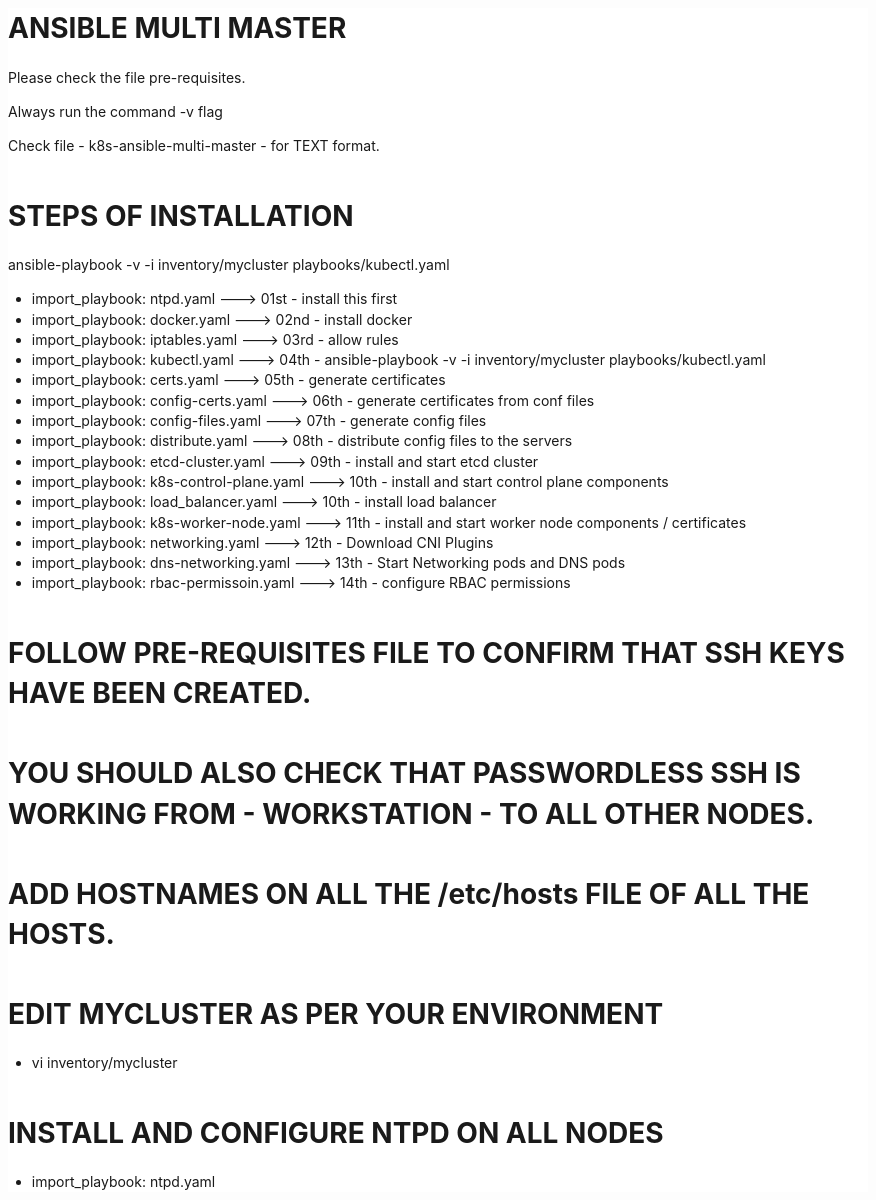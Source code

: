 # ANSIBLE MULTI MASTER

Please check the file pre-requisites. 

Always run the command -v flag 

Check file - k8s-ansible-multi-master - for TEXT format. 

# STEPS OF INSTALLATION 

ansible-playbook -v -i inventory/mycluster playbooks/kubectl.yaml

- import_playbook: ntpd.yaml				---> 01st - install this first 
- import_playbook: docker.yaml				---> 02nd - install docker 
- import_playbook: iptables.yaml			---> 03rd - allow rules 
- import_playbook: kubectl.yaml				---> 04th - ansible-playbook -v -i inventory/mycluster playbooks/kubectl.yaml
- import_playbook: certs.yaml				---> 05th - generate certificates 
- import_playbook: config-certs.yaml		---> 06th - generate certificates from conf files 
- import_playbook: config-files.yaml		---> 07th - generate config files 
- import_playbook: distribute.yaml			---> 08th - distribute config files to the servers  
- import_playbook: etcd-cluster.yaml		---> 09th - install and start etcd cluster 
- import_playbook: k8s-control-plane.yaml	---> 10th - install and start control plane components 
- import_playbook: load_balancer.yaml		---> 10th - install load balancer 
- import_playbook: k8s-worker-node.yaml		---> 11th - install and start worker node components  / certificates 
- import_playbook: networking.yaml			---> 12th - Download CNI Plugins  
- import_playbook: dns-networking.yaml 		---> 13th - Start Networking pods and DNS pods 
- import_playbook: rbac-permissoin.yaml 	---> 14th - configure RBAC permissions




# FOLLOW PRE-REQUISITES FILE TO CONFIRM THAT SSH KEYS HAVE BEEN CREATED. 
# YOU SHOULD ALSO CHECK THAT PASSWORDLESS SSH IS WORKING FROM - WORKSTATION - TO ALL OTHER NODES. 
# ADD HOSTNAMES ON ALL THE /etc/hosts FILE OF ALL THE HOSTS.




# EDIT MYCLUSTER AS PER YOUR ENVIRONMENT 
- vi inventory/mycluster




# INSTALL AND CONFIGURE NTPD ON ALL NODES 
- import_playbook: ntpd.yaml	
